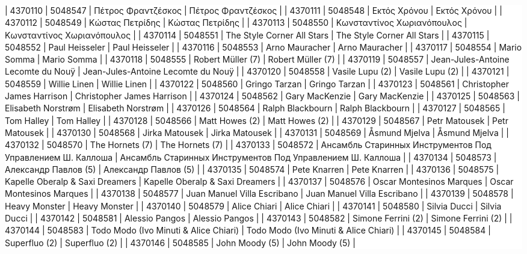 | 4370110 | 5048547 | Πέτρος Φραντζέσκος | Πέτρος Φραντζέσκος |
| 4370111 | 5048548 | Εκτός Χρόνου | Εκτός Χρόνου |
| 4370112 | 5048549 | Κώστας Πετρίδης | Κώστας Πετρίδης |
| 4370113 | 5048550 | Κωνσταντίνος Χωριανόπουλος | Κωνσταντίνος Χωριανόπουλος |
| 4370114 | 5048551 | The Style Corner All Stars | The Style Corner All Stars |
| 4370115 | 5048552 | Paul Heisseler | Paul Heisseler |
| 4370116 | 5048553 | Arno Mauracher | Arno Mauracher |
| 4370117 | 5048554 | Mario Somma | Mario Somma |
| 4370118 | 5048555 | Robert Müller (7) | Robert Müller (7) |
| 4370119 | 5048557 | Jean-Jules-Antoine Lecomte du Nouÿ | Jean-Jules-Antoine Lecomte du Nouÿ |
| 4370120 | 5048558 | Vasile Lupu (2) | Vasile Lupu (2) |
| 4370121 | 5048559 | Willie Linen | Willie Linen |
| 4370122 | 5048560 | Gringo Tarzan | Gringo Tarzan |
| 4370123 | 5048561 | Christopher James Harrison | Christopher James Harrison |
| 4370124 | 5048562 | Gary MacKenzie | Gary MacKenzie |
| 4370125 | 5048563 | Elisabeth Norstrøm | Elisabeth Norstrøm |
| 4370126 | 5048564 | Ralph Blackbourn | Ralph Blackbourn |
| 4370127 | 5048565 | Tom Halley | Tom Halley |
| 4370128 | 5048566 | Matt Howes (2) | Matt Howes (2) |
| 4370129 | 5048567 | Petr Matousek | Petr Matousek |
| 4370130 | 5048568 | Jirka Matousek | Jirka Matousek |
| 4370131 | 5048569 | Åsmund Mjelva | Åsmund Mjelva |
| 4370132 | 5048570 | The Hornets (7) | The Hornets (7) |
| 4370133 | 5048572 | Ансамбль Старинных Инструментов Под Управлением Ш. Каллоша | Ансамбль Старинных Инструментов Под Управлением Ш. Каллоша |
| 4370134 | 5048573 | Александр Павлов (5) | Александр Павлов (5) |
| 4370135 | 5048574 | Pete Knarren | Pete Knarren |
| 4370136 | 5048575 | Kapelle Oberalp & Saxi Dreamers | Kapelle Oberalp & Saxi Dreamers |
| 4370137 | 5048576 | Oscar Montesinos Marques | Oscar Montesinos Marques |
| 4370138 | 5048577 | Juan Manuel Villa Escribano | Juan Manuel Villa Escribano |
| 4370139 | 5048578 | Heavy Monster | Heavy Monster |
| 4370140 | 5048579 | Alice Chiari | Alice Chiari |
| 4370141 | 5048580 | Silvia Ducci | Silvia Ducci |
| 4370142 | 5048581 | Alessio Pangos | Alessio Pangos |
| 4370143 | 5048582 | Simone Ferrini (2) | Simone Ferrini (2) |
| 4370144 | 5048583 | Todo Modo  (Ivo Minuti & Alice Chiari) | Todo Modo  (Ivo Minuti & Alice Chiari) |
| 4370145 | 5048584 | Superfluo (2) | Superfluo (2) |
| 4370146 | 5048585 | John Moody (5) | John Moody (5) |